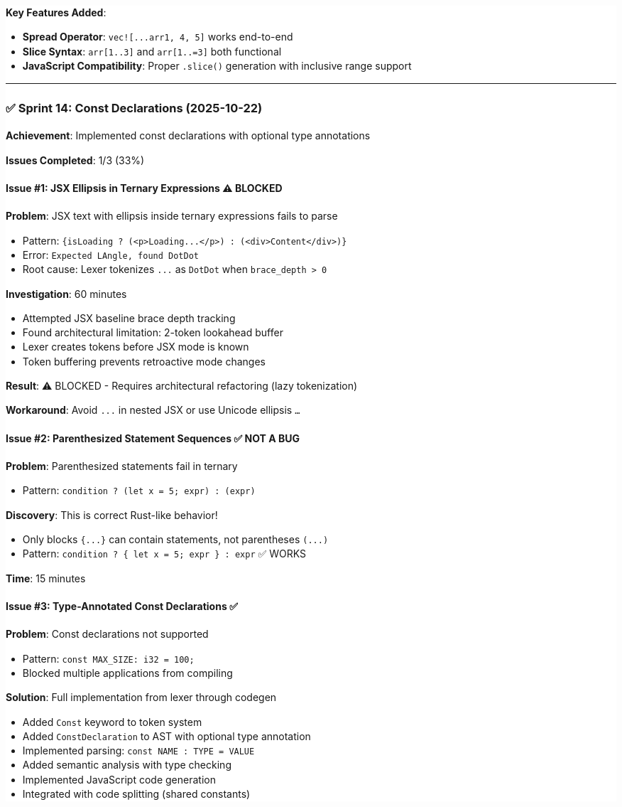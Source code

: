 **Key Features Added**:
- **Spread Operator**: `vec![...arr1, 4, 5]` works end-to-end
- **Slice Syntax**: `arr[1..3]` and `arr[1..=3]` both functional
- **JavaScript Compatibility**: Proper `.slice()` generation with inclusive range support

---

### ✅ Sprint 14: Const Declarations (2025-10-22)

**Achievement**: Implemented const declarations with optional type annotations

**Issues Completed**: 1/3 (33%)

#### Issue #1: JSX Ellipsis in Ternary Expressions ⚠️ BLOCKED

**Problem**: JSX text with ellipsis inside ternary expressions fails to parse
- Pattern: `{isLoading ? (<p>Loading...</p>) : (<div>Content</div>)}`
- Error: `Expected LAngle, found DotDot`
- Root cause: Lexer tokenizes `...` as `DotDot` when `brace_depth > 0`

**Investigation**: 60 minutes
- Attempted JSX baseline brace depth tracking
- Found architectural limitation: 2-token lookahead buffer
- Lexer creates tokens before JSX mode is known
- Token buffering prevents retroactive mode changes

**Result**: ⚠️ BLOCKED - Requires architectural refactoring (lazy tokenization)

**Workaround**: Avoid `...` in nested JSX or use Unicode ellipsis `…`

#### Issue #2: Parenthesized Statement Sequences ✅ NOT A BUG

**Problem**: Parenthesized statements fail in ternary
- Pattern: `condition ? (let x = 5; expr) : (expr)`

**Discovery**: This is correct Rust-like behavior!
- Only blocks `{...}` can contain statements, not parentheses `(...)`
- Pattern: `condition ? { let x = 5; expr } : expr` ✅ WORKS

**Time**: 15 minutes

#### Issue #3: Type-Annotated Const Declarations ✅

**Problem**: Const declarations not supported
- Pattern: `const MAX_SIZE: i32 = 100;`
- Blocked multiple applications from compiling

**Solution**: Full implementation from lexer through codegen
- Added `Const` keyword to token system
- Added `ConstDeclaration` to AST with optional type annotation
- Implemented parsing: `const NAME : TYPE = VALUE`
- Added semantic analysis with type checking
- Implemented JavaScript code generation
- Integrated with code splitting (shared constants)
